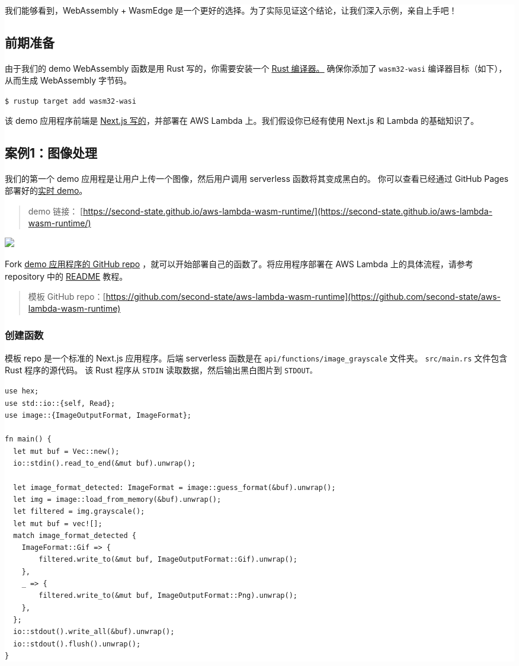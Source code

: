 我们能够看到，WebAssembly + WasmEdge 是一个更好的选择。为了实际见证这个结论，让我们深入示例，亲自上手吧！

## **前期准备**

由于我们的 demo WebAssembly 函数是用 Rust 写的，你需要安装一个 [Rust 编译器。](https://www.rust-lang.org/tools/install) 确保你添加了 `wasm32-wasi` 编译器目标（如下），从而生成 WebAssembly 字节码。

```
$ rustup target add wasm32-wasi

```

该 demo 应用程序前端是 [Next.js 写的](https://nextjs.org/)，并部署在 AWS Lambda 上。我们假设你已经有使用 Next.js 和 Lambda 的基础知识了。

## 案例1：图像处理

我们的第一个 demo 应用程是让用户上传一个图像，然后用户调用 serverless 函数将其变成黑白的。 你可以查看已经通过 GitHub Pages 部署好的[实时 demo](https://second-state.github.io/aws-lambda-wasm-runtime/)。

> demo 链接： [https://second-state.github.io/aws-lambda-wasm-runtime/](https://second-state.github.io/aws-lambda-wasm-runtime/)

![](https://oscimg.oschina.net/oscnet/up-cfc102f07e6485bf8e51456b749f796f6eb.gif)

Fork [demo 应用程序的 GitHub repo](https://github.com/second-state/aws-lambda-wasm-runtime) ，就可以开始部署自己的函数了。将应用程序部署在 AWS Lambda 上的具体流程，请参考 repository 中的 [README](https://github.com/second-state/aws-lambda-wasm-runtime/blob/tensorflow/README.md) 教程。

> 模板 GitHub repo：[https://github.com/second-state/aws-lambda-wasm-runtime](https://github.com/second-state/aws-lambda-wasm-runtime)

### 创建函数

模板 repo 是一个标准的 Next.js 应用程序。后端 serverless 函数是在 `api/functions/image_grayscale` 文件夹。 `src/main.rs` 文件包含 Rust 程序的源代码。 该 Rust 程序从 `STDIN` 读取数据，然后输出黑白图片到 `STDOUT。`

```
use hex;
use std::io::{self, Read};
use image::{ImageOutputFormat, ImageFormat};

fn main() {
  let mut buf = Vec::new();
  io::stdin().read_to_end(&mut buf).unwrap();

  let image_format_detected: ImageFormat = image::guess_format(&buf).unwrap();
  let img = image::load_from_memory(&buf).unwrap();
  let filtered = img.grayscale();
  let mut buf = vec![];
  match image_format_detected {
    ImageFormat::Gif => {
        filtered.write_to(&mut buf, ImageOutputFormat::Gif).unwrap();
    },
    _ => {
        filtered.write_to(&mut buf, ImageOutputFormat::Png).unwrap();
    },
  };
  io::stdout().write_all(&buf).unwrap();
  io::stdout().flush().unwrap();
}

```

